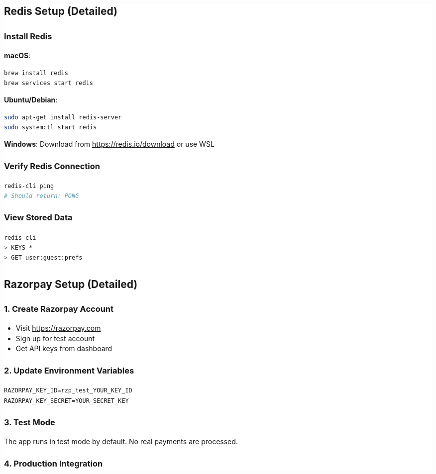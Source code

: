 ## Redis Setup (Detailed)

### Install Redis

**macOS**:
```bash
brew install redis
brew services start redis
```

**Ubuntu/Debian**:
```bash
sudo apt-get install redis-server
sudo systemctl start redis
```

**Windows**:
Download from https://redis.io/download or use WSL

### Verify Redis Connection

```bash
redis-cli ping
# Should return: PONG
```

### View Stored Data

```bash
redis-cli
> KEYS *
> GET user:guest:prefs
```

## Razorpay Setup (Detailed)

### 1. Create Razorpay Account

- Visit https://razorpay.com
- Sign up for test account
- Get API keys from dashboard

### 2. Update Environment Variables

```env
RAZORPAY_KEY_ID=rzp_test_YOUR_KEY_ID
RAZORPAY_KEY_SECRET=YOUR_SECRET_KEY
```

### 3. Test Mode

The app runs in test mode by default. No real payments are processed.

### 4. Production Integration
